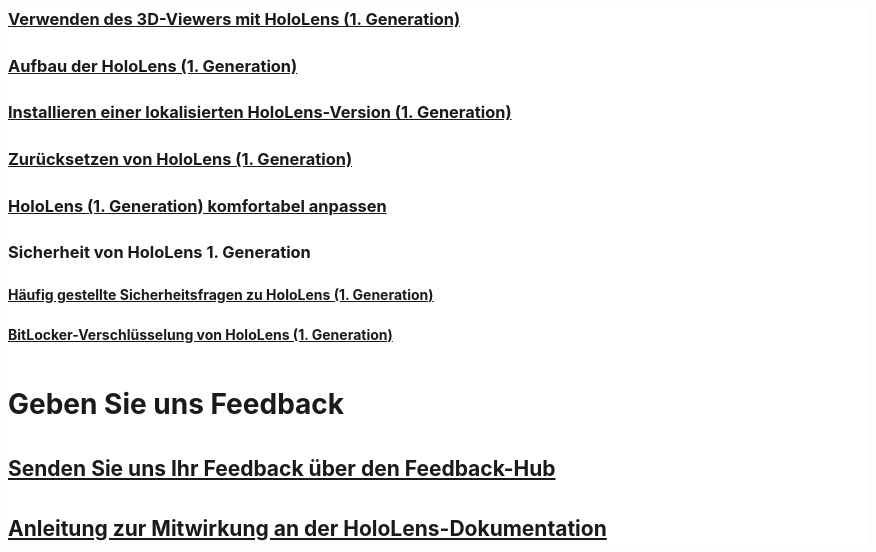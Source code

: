 ### [Verwenden des 3D-Viewers mit HoloLens (1. Generation)](holographic-3d-viewer-beta.md)
### [Aufbau der HoloLens (1. Generation)](hololens1-basic-usage.md)
### [Installieren einer lokalisierten HoloLens-Version (1. Generation)](hololens1-install-localized.md)
### [Zurücksetzen von HoloLens (1. Generation)](hololens1-recovery.md)
### [HoloLens (1. Generation) komfortabel anpassen](hololens1-fit-comfort-faq.md)
### Sicherheit von HoloLens 1. Generation 
#### [Häufig gestellte Sicherheitsfragen zu HoloLens (1. Generation)](hololens1-faq-security.md)
#### [BitLocker-Verschlüsselung von HoloLens (1. Generation)](hololens1-encryption.md)

# Geben Sie uns Feedback
## [Senden Sie uns Ihr Feedback über den Feedback-Hub](hololens-feedback.md)
## [Anleitung zur Mitwirkung an der HoloLens-Dokumentation](contributing.md)
